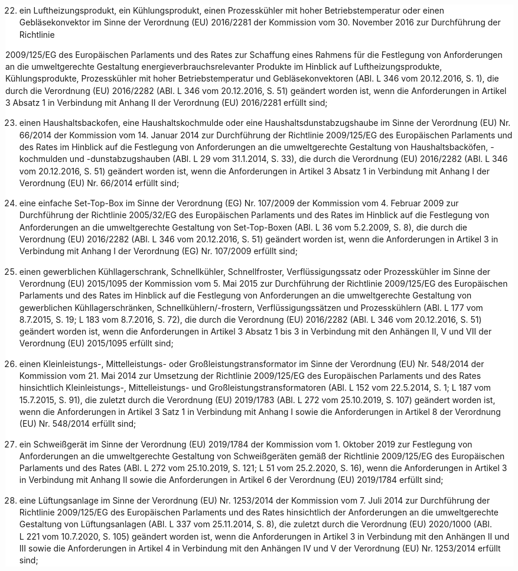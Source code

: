 22. ein Luftheizungsprodukt, ein Kühlungsprodukt, einen Prozesskühler mit hoher Betriebstemperatur oder einen Gebläsekonvektor im Sinne der Verordnung (EU) 2016/2281 der Kommission vom 30. November 2016 zur Durchführung der Richtlinie

2009/125/EG des Europäischen Parlaments und des Rates zur Schaffung eines Rahmens für die Festlegung von Anforderungen an die umweltgerechte Gestaltung energieverbrauchsrelevanter Produkte im Hinblick auf Luftheizungsprodukte, Kühlungsprodukte, Prozesskühler mit hoher Betriebstemperatur und Gebläsekonvektoren (ABl. L 346 vom 20.12.2016, S. 1), die durch die Verordnung (EU) 2016/2282 (ABl. L 346 vom 20.12.2016, S. 51) geändert worden ist, wenn die Anforderungen in Artikel 3 Absatz 1 in Verbindung mit Anhang II der Verordnung (EU) 2016/2281 erfüllt sind;

23. einen Haushaltsbackofen, eine Haushaltskochmulde oder eine Haushaltsdunstabzugshaube im Sinne der Verordnung (EU) Nr. 66/2014 der Kommission vom 14. Januar 2014 zur Durchführung der Richtlinie 2009/125/EG des Europäischen Parlaments und des Rates im Hinblick auf die Festlegung von Anforderungen an die umweltgerechte Gestaltung von Haushaltsbacköfen, -kochmulden und -dunstabzugshauben (ABl. L 29 vom 31.1.2014, S. 33), die durch die Verordnung (EU) 2016/2282 (ABl. L 346 vom 20.12.2016, S. 51) geändert worden ist, wenn die Anforderungen in Artikel 3 Absatz 1 in Verbindung mit Anhang I der Verordnung (EU) Nr. 66/2014 erfüllt sind;

24. eine einfache Set-Top-Box im Sinne der Verordnung (EG) Nr. 107/2009 der Kommission vom 4. Februar 2009 zur Durchführung der Richtlinie 2005/32/EG des Europäischen Parlaments und des Rates im Hinblick auf die Festlegung von Anforderungen an die umweltgerechte Gestaltung von Set-Top-Boxen (ABl. L 36 vom 5.2.2009, S. 8), die durch die Verordnung (EU) 2016/2282 (ABl. L 346 vom 20.12.2016, S. 51) geändert worden ist, wenn die Anforderungen in Artikel 3 in Verbindung mit Anhang I der Verordnung (EG) Nr. 107/2009 erfüllt sind;

25. einen gewerblichen Kühllagerschrank, Schnellkühler, Schnellfroster, Verflüssigungssatz oder Prozesskühler im Sinne der Verordnung (EU) 2015/1095 der Kommission vom 5. Mai 2015 zur Durchführung der Richtlinie 2009/125/EG des Europäischen Parlaments und des Rates im Hinblick auf die Festlegung von Anforderungen an die umweltgerechte Gestaltung von gewerblichen Kühllagerschränken, Schnellkühlern/-frostern, Verflüssigungssätzen und Prozesskühlern (ABl. L 177 vom 8.7.2015, S. 19; L 183 vom 8.7.2016, S. 72), die durch die Verordnung (EU) 2016/2282 (ABl. L 346 vom 20.12.2016, S. 51) geändert worden ist, wenn die Anforderungen in Artikel 3 Absatz 1 bis 3 in Verbindung mit den Anhängen II, V und VII der Verordnung (EU) 2015/1095 erfüllt sind;

26. einen Kleinleistungs-, Mittelleistungs- oder Großleistungstransformator im Sinne der Verordnung (EU) Nr. 548/2014 der Kommission vom 21. Mai 2014 zur Umsetzung der Richtlinie 2009/125/EG des Europäischen Parlaments und des Rates hinsichtlich Kleinleistungs-, Mittelleistungs- und Großleistungstransformatoren (ABl. L 152 vom 22.5.2014, S. 1; L 187 vom 15.7.2015, S. 91), die zuletzt durch die Verordnung (EU) 2019/1783 (ABl. L 272 vom 25.10.2019, S. 107) geändert worden ist, wenn die Anforderungen in Artikel 3 Satz 1 in Verbindung mit Anhang I sowie die Anforderungen in Artikel 8 der Verordnung (EU) Nr. 548/2014 erfüllt sind;

27. ein Schweißgerät im Sinne der Verordnung (EU) 2019/1784 der Kommission vom 1. Oktober 2019 zur Festlegung von Anforderungen an die umweltgerechte Gestaltung von Schweißgeräten gemäß der Richtlinie 2009/125/EG des Europäischen Parlaments und des Rates (ABl. L 272 vom 25.10.2019, S. 121; L 51 vom 25.2.2020, S. 16), wenn die Anforderungen in Artikel 3 in Verbindung mit Anhang II sowie die Anforderungen in Artikel 6 der Verordnung (EU) 2019/1784 erfüllt sind;

28. eine Lüftungsanlage im Sinne der Verordnung (EU) Nr. 1253/2014 der Kommission vom 7. Juli 2014 zur Durchführung der Richtlinie 2009/125/EG des Europäischen Parlaments und des Rates hinsichtlich der Anforderungen an die umweltgerechte Gestaltung von Lüftungsanlagen (ABl. L 337 vom 25.11.2014, S. 8), die zuletzt durch die Verordnung (EU) 2020/1000 (ABl. L 221 vom 10.7.2020, S. 105) geändert worden ist, wenn die Anforderungen in Artikel 3 in Verbindung mit den Anhängen II und III sowie die Anforderungen in Artikel 4 in Verbindung mit den Anhängen IV und V der Verordnung (EU) Nr. 1253/2014 erfüllt sind;
